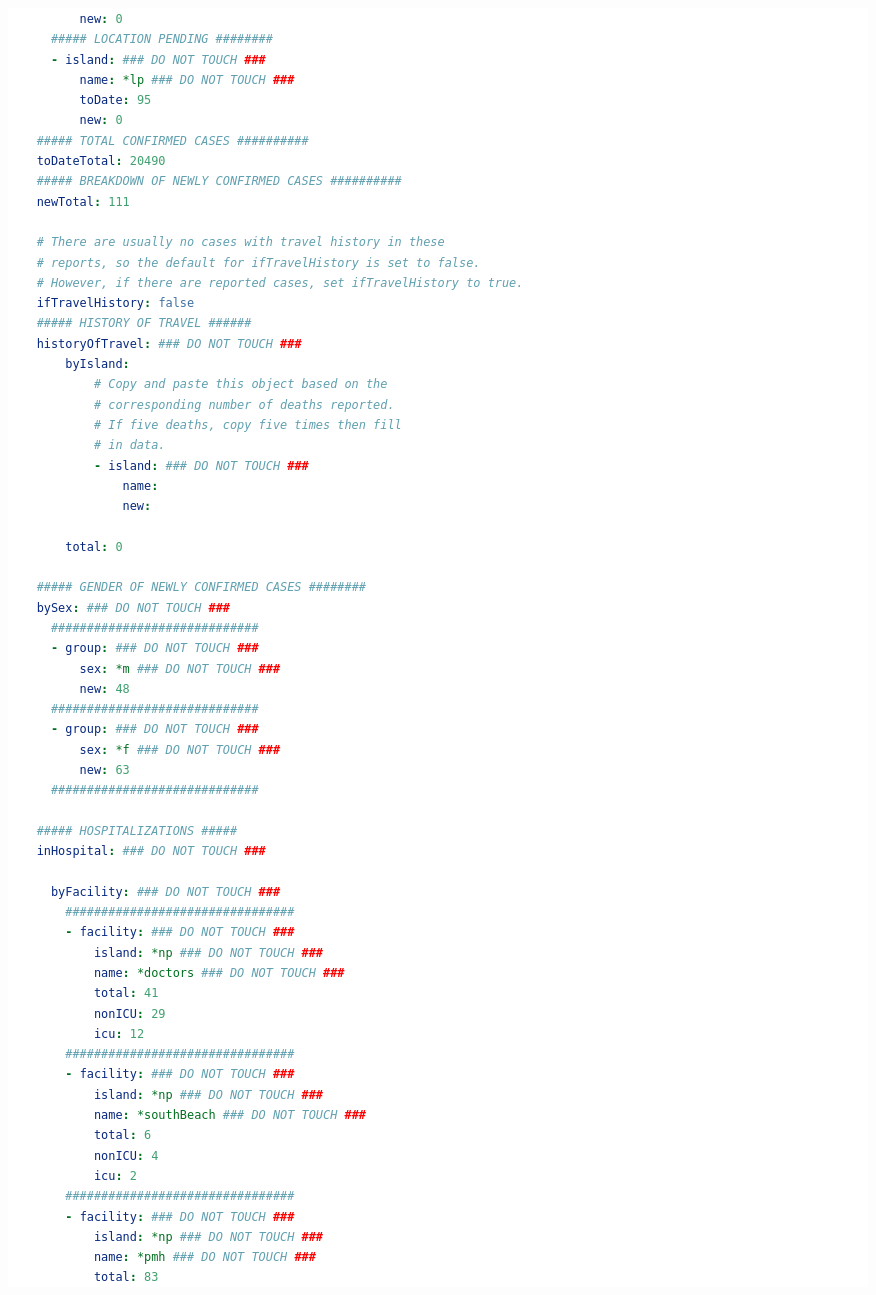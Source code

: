 ```yaml
          new: 0
      ##### LOCATION PENDING ########
      - island: ### DO NOT TOUCH ###
          name: *lp ### DO NOT TOUCH ###
          toDate: 95
          new: 0
    ##### TOTAL CONFIRMED CASES ##########
    toDateTotal: 20490
    ##### BREAKDOWN OF NEWLY CONFIRMED CASES ##########
    newTotal: 111
    
    # There are usually no cases with travel history in these  
    # reports, so the default for ifTravelHistory is set to false. 
    # However, if there are reported cases, set ifTravelHistory to true.
    ifTravelHistory: false
    ##### HISTORY OF TRAVEL ######
    historyOfTravel: ### DO NOT TOUCH ###
        byIsland:
            # Copy and paste this object based on the
            # corresponding number of deaths reported.
            # If five deaths, copy five times then fill
            # in data.
            - island: ### DO NOT TOUCH ###
                name:
                new: 

        total: 0
    
    ##### GENDER OF NEWLY CONFIRMED CASES ########
    bySex: ### DO NOT TOUCH ###
      #############################
      - group: ### DO NOT TOUCH ###
          sex: *m ### DO NOT TOUCH ###
          new: 48
      #############################
      - group: ### DO NOT TOUCH ###
          sex: *f ### DO NOT TOUCH ###
          new: 63
      #############################

    ##### HOSPITALIZATIONS #####
    inHospital: ### DO NOT TOUCH ###

      byFacility: ### DO NOT TOUCH ###
        ################################
        - facility: ### DO NOT TOUCH ###
            island: *np ### DO NOT TOUCH ###
            name: *doctors ### DO NOT TOUCH ###
            total: 41
            nonICU: 29
            icu: 12
        ################################
        - facility: ### DO NOT TOUCH ###
            island: *np ### DO NOT TOUCH ###
            name: *southBeach ### DO NOT TOUCH ###
            total: 6
            nonICU: 4
            icu: 2
        ################################
        - facility: ### DO NOT TOUCH ###
            island: *np ### DO NOT TOUCH ###
            name: *pmh ### DO NOT TOUCH ###
            total: 83
```